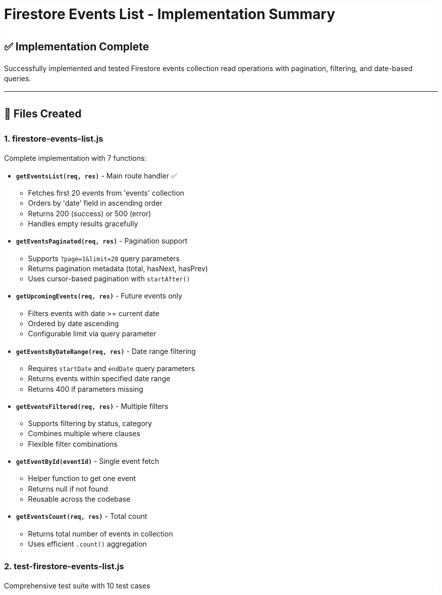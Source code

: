# Firestore Events List - Implementation Summary

## ✅ Implementation Complete

Successfully implemented and tested Firestore events collection read operations with pagination, filtering, and date-based queries.

---

## 📁 Files Created

### 1. **firestore-events-list.js**
Complete implementation with 7 functions:

- **`getEventsList(req, res)`** - Main route handler ✅
  - Fetches first 20 events from 'events' collection
  - Orders by 'date' field in ascending order
  - Returns 200 (success) or 500 (error)
  - Handles empty results gracefully

- **`getEventsPaginated(req, res)`** - Pagination support
  - Supports `?page=1&limit=20` query parameters
  - Returns pagination metadata (total, hasNext, hasPrev)
  - Uses cursor-based pagination with `startAfter()`

- **`getUpcomingEvents(req, res)`** - Future events only
  - Filters events with date >= current date
  - Ordered by date ascending
  - Configurable limit via query parameter

- **`getEventsByDateRange(req, res)`** - Date range filtering
  - Requires `startDate` and `endDate` query parameters
  - Returns events within specified date range
  - Returns 400 if parameters missing

- **`getEventsFiltered(req, res)`** - Multiple filters
  - Supports filtering by status, category
  - Combines multiple where clauses
  - Flexible filter combinations

- **`getEventById(eventId)`** - Single event fetch
  - Helper function to get one event
  - Returns null if not found
  - Reusable across the codebase

- **`getEventsCount(req, res)`** - Total count
  - Returns total number of events in collection
  - Uses efficient `.count()` aggregation

### 2. **test-firestore-events-list.js**
Comprehensive test suite with 10 test cases
